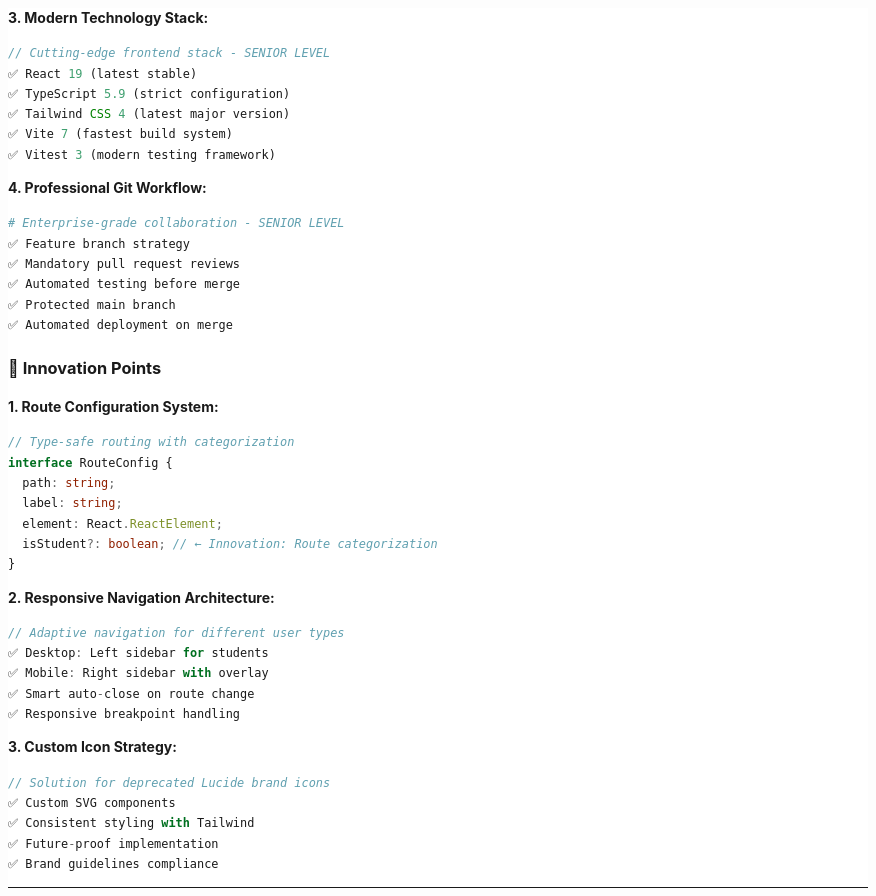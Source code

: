 **3. Modern Technology Stack:**

```javascript
// Cutting-edge frontend stack - SENIOR LEVEL
✅ React 19 (latest stable)
✅ TypeScript 5.9 (strict configuration)
✅ Tailwind CSS 4 (latest major version)
✅ Vite 7 (fastest build system)
✅ Vitest 3 (modern testing framework)
```

**4. Professional Git Workflow:**

```bash
# Enterprise-grade collaboration - SENIOR LEVEL
✅ Feature branch strategy
✅ Mandatory pull request reviews
✅ Automated testing before merge
✅ Protected main branch
✅ Automated deployment on merge
```

### 🚀 **Innovation Points**

**1. Route Configuration System:**

```typescript
// Type-safe routing with categorization
interface RouteConfig {
  path: string;
  label: string;
  element: React.ReactElement;
  isStudent?: boolean; // ← Innovation: Route categorization
}
```

**2. Responsive Navigation Architecture:**

```typescript
// Adaptive navigation for different user types
✅ Desktop: Left sidebar for students
✅ Mobile: Right sidebar with overlay
✅ Smart auto-close on route change
✅ Responsive breakpoint handling
```

**3. Custom Icon Strategy:**

```typescript
// Solution for deprecated Lucide brand icons
✅ Custom SVG components
✅ Consistent styling with Tailwind
✅ Future-proof implementation
✅ Brand guidelines compliance
```

---
